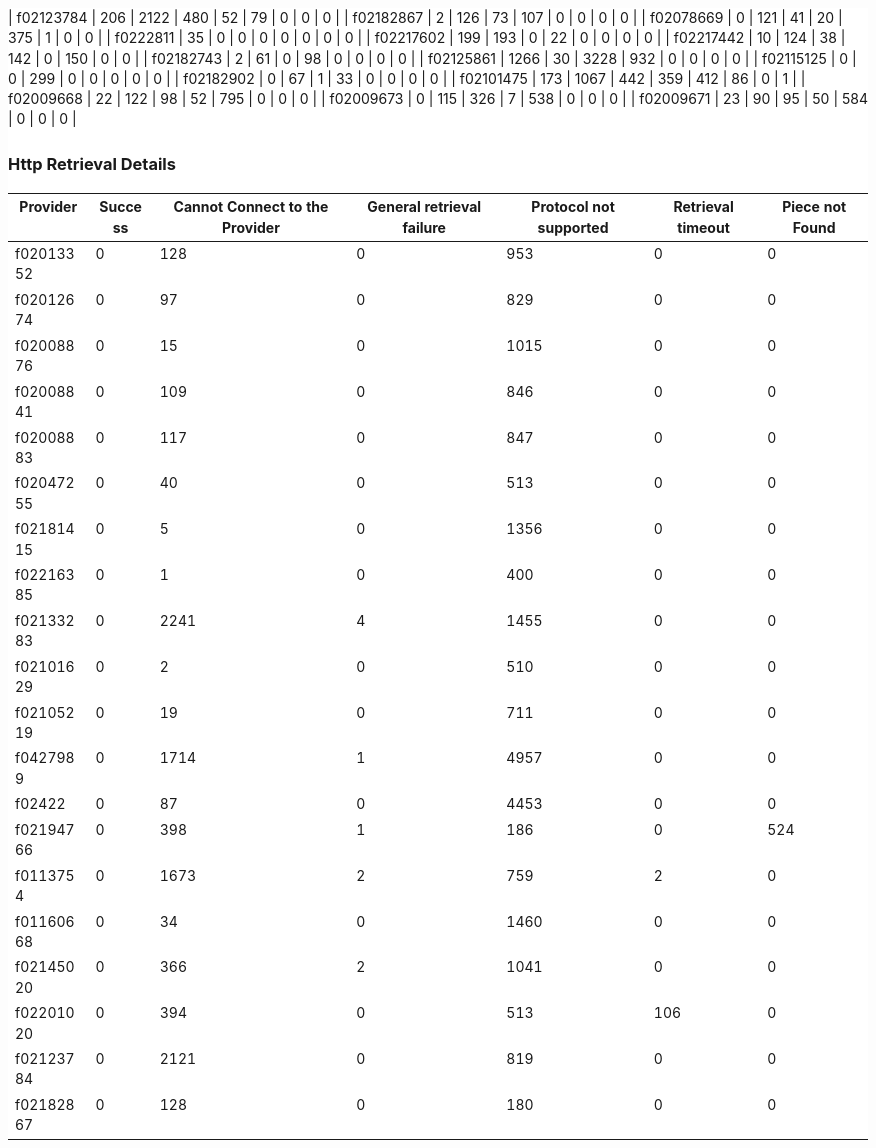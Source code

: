 | f02123784 | 206     | 2122                           | 480             | 52                | 79                 | 0                         | 0                  | 0                          |
| f02182867 | 2       | 126                            | 73              | 107               | 0                  | 0                         | 0                  | 0                          |
| f02078669 | 0       | 121                            | 41              | 20                | 375                | 1                         | 0                  | 0                          |
| f0222811  | 35      | 0                              | 0               | 0                 | 0                  | 0                         | 0                  | 0                          |
| f02217602 | 199     | 193                            | 0               | 22                | 0                  | 0                         | 0                  | 0                          |
| f02217442 | 10      | 124                            | 38              | 142               | 0                  | 150                       | 0                  | 0                          |
| f02182743 | 2       | 61                             | 0               | 98                | 0                  | 0                         | 0                  | 0                          |
| f02125861 | 1266    | 30                             | 3228            | 932               | 0                  | 0                         | 0                  | 0                          |
| f02115125 | 0       | 0                              | 299             | 0                 | 0                  | 0                         | 0                  | 0                          |
| f02182902 | 0       | 67                             | 1               | 33                | 0                  | 0                         | 0                  | 0                          |
| f02101475 | 173     | 1067                           | 442             | 359               | 412                | 86                        | 0                  | 1                          |
| f02009668 | 22      | 122                            | 98              | 52                | 795                | 0                         | 0                  | 0                          |
| f02009673 | 0       | 115                            | 326             | 7                 | 538                | 0                         | 0                  | 0                          |
| f02009671 | 23      | 90                             | 95              | 50                | 584                | 0                         | 0                  | 0                          |

### Http Retrieval Details
| Provider  | Success | Cannot Connect to the Provider | General retrieval failure | Protocol not supported | Retrieval timeout | Piece not Found |
| --------- | ------- | ------------------------------ | ------------------------- | ---------------------- | ----------------- | --------------- |
| f02013352 | 0       | 128                            | 0                         | 953                    | 0                 | 0               |
| f02012674 | 0       | 97                             | 0                         | 829                    | 0                 | 0               |
| f02008876 | 0       | 15                             | 0                         | 1015                   | 0                 | 0               |
| f02008841 | 0       | 109                            | 0                         | 846                    | 0                 | 0               |
| f02008883 | 0       | 117                            | 0                         | 847                    | 0                 | 0               |
| f02047255 | 0       | 40                             | 0                         | 513                    | 0                 | 0               |
| f02181415 | 0       | 5                              | 0                         | 1356                   | 0                 | 0               |
| f02216385 | 0       | 1                              | 0                         | 400                    | 0                 | 0               |
| f02133283 | 0       | 2241                           | 4                         | 1455                   | 0                 | 0               |
| f02101629 | 0       | 2                              | 0                         | 510                    | 0                 | 0               |
| f02105219 | 0       | 19                             | 0                         | 711                    | 0                 | 0               |
| f0427989  | 0       | 1714                           | 1                         | 4957                   | 0                 | 0               |
| f02422    | 0       | 87                             | 0                         | 4453                   | 0                 | 0               |
| f02194766 | 0       | 398                            | 1                         | 186                    | 0                 | 524             |
| f0113754  | 0       | 1673                           | 2                         | 759                    | 2                 | 0               |
| f01160668 | 0       | 34                             | 0                         | 1460                   | 0                 | 0               |
| f02145020 | 0       | 366                            | 2                         | 1041                   | 0                 | 0               |
| f02201020 | 0       | 394                            | 0                         | 513                    | 106               | 0               |
| f02123784 | 0       | 2121                           | 0                         | 819                    | 0                 | 0               |
| f02182867 | 0       | 128                            | 0                         | 180                    | 0                 | 0               |